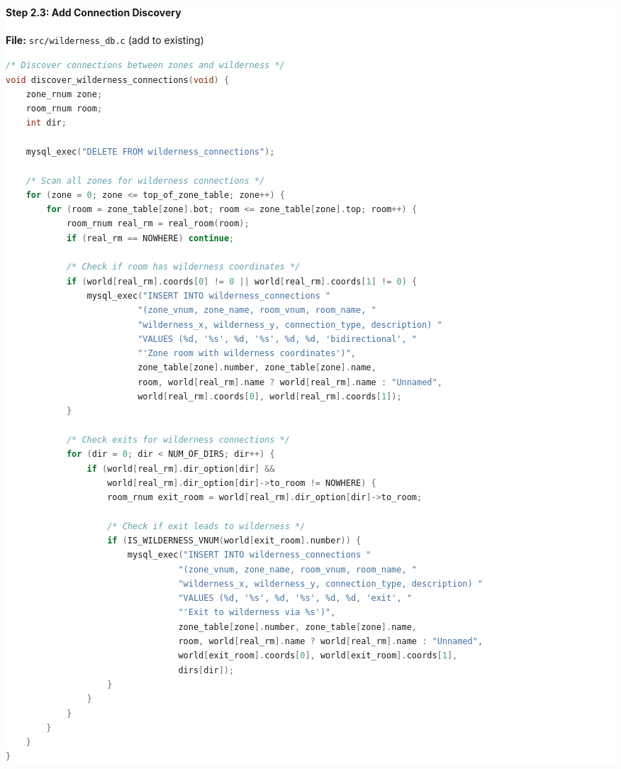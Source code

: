 #### Step 2.3: Add Connection Discovery
**File:** `src/wilderness_db.c` (add to existing)
```c
/* Discover connections between zones and wilderness */
void discover_wilderness_connections(void) {
    zone_rnum zone;
    room_rnum room;
    int dir;
    
    mysql_exec("DELETE FROM wilderness_connections");
    
    /* Scan all zones for wilderness connections */
    for (zone = 0; zone <= top_of_zone_table; zone++) {
        for (room = zone_table[zone].bot; room <= zone_table[zone].top; room++) {
            room_rnum real_rm = real_room(room);
            if (real_rm == NOWHERE) continue;
            
            /* Check if room has wilderness coordinates */
            if (world[real_rm].coords[0] != 0 || world[real_rm].coords[1] != 0) {
                mysql_exec("INSERT INTO wilderness_connections "
                          "(zone_vnum, zone_name, room_vnum, room_name, "
                          "wilderness_x, wilderness_y, connection_type, description) "
                          "VALUES (%d, '%s', %d, '%s', %d, %d, 'bidirectional', "
                          "'Zone room with wilderness coordinates')",
                          zone_table[zone].number, zone_table[zone].name,
                          room, world[real_rm].name ? world[real_rm].name : "Unnamed",
                          world[real_rm].coords[0], world[real_rm].coords[1]);
            }
            
            /* Check exits for wilderness connections */
            for (dir = 0; dir < NUM_OF_DIRS; dir++) {
                if (world[real_rm].dir_option[dir] && 
                    world[real_rm].dir_option[dir]->to_room != NOWHERE) {
                    room_rnum exit_room = world[real_rm].dir_option[dir]->to_room;
                    
                    /* Check if exit leads to wilderness */
                    if (IS_WILDERNESS_VNUM(world[exit_room].number)) {
                        mysql_exec("INSERT INTO wilderness_connections "
                                  "(zone_vnum, zone_name, room_vnum, room_name, "
                                  "wilderness_x, wilderness_y, connection_type, description) "
                                  "VALUES (%d, '%s', %d, '%s', %d, %d, 'exit', "
                                  "'Exit to wilderness via %s')",
                                  zone_table[zone].number, zone_table[zone].name,
                                  room, world[real_rm].name ? world[real_rm].name : "Unnamed",
                                  world[exit_room].coords[0], world[exit_room].coords[1],
                                  dirs[dir]);
                    }
                }
            }
        }
    }
}
```

